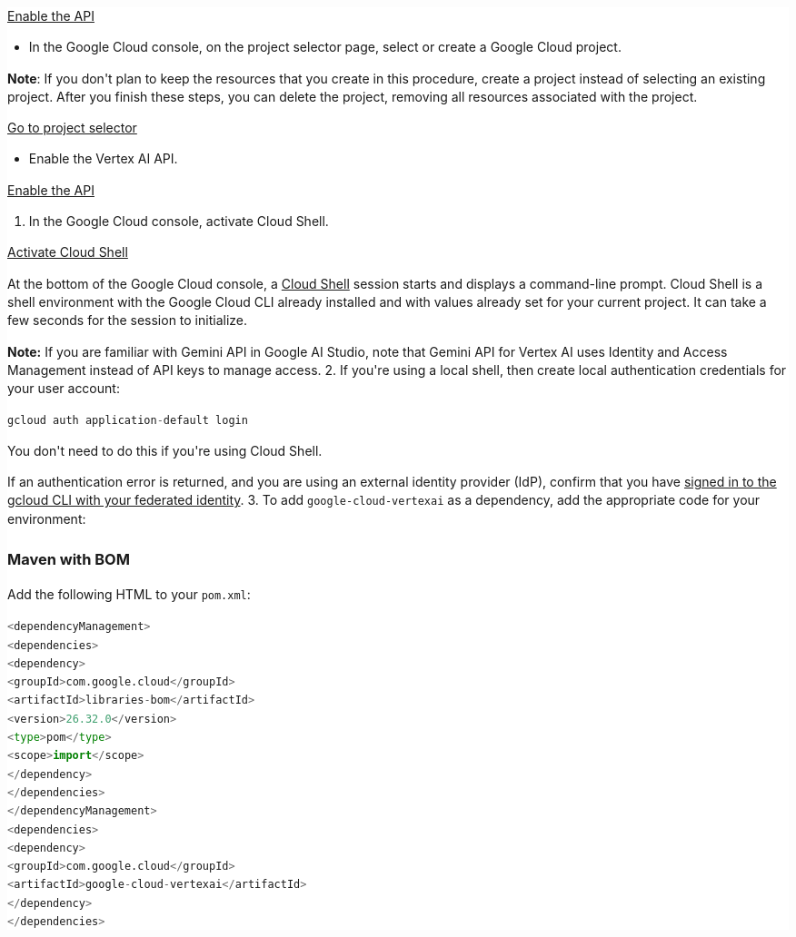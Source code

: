  [Enable the API](https://console.cloud.google.com/flows/enableapi?apiid=aiplatform.googleapis.com)
- In the Google Cloud console, on the project selector page,
 select or create a Google Cloud project.

 **Note**: If you don't plan to keep the
 resources that you create in this procedure, create a project instead of
 selecting an existing project. After you finish these steps, you can
 delete the project, removing all resources associated with the project.

 [Go to project selector](https://console.cloud.google.com/projectselector2/home/dashboard)
- Enable the Vertex AI API.

 [Enable the API](https://console.cloud.google.com/flows/enableapi?apiid=aiplatform.googleapis.com)
1. In the Google Cloud console, activate Cloud Shell.

 [Activate Cloud Shell](https://console.cloud.google.com/?cloudshell=true)

 At the bottom of the Google Cloud console, a
 [Cloud Shell](https://cloud.google.com/shell/docs/how-cloud-shell-works)
 session starts and displays a command-line prompt. Cloud Shell is a shell environment
 with the Google Cloud CLI
 already installed and with values already set for
 your current project. It can take a few seconds for the session to initialize.

 **Note:** If you are familiar with Gemini API in Google AI Studio,
 note that Gemini API for Vertex AI uses Identity and Access Management instead of
 API keys to manage access.
2. If you're using a local shell, then create local authentication credentials for your user
 account:

 ```python
 gcloud auth application-default login
 ```

 You don't need to do this if you're using Cloud Shell.

 If an authentication error is returned, and you are using an external identity provider
 (IdP), confirm that you have
 [signed in to the gcloud CLI with your federated identity](https://cloud.google.com/iam/docs/workforce-log-in-gcloud).
3. To add `google-cloud-vertexai` as a dependency, add the
 appropriate code for your environment:

 ### Maven with BOM

 Add the following HTML to your `pom.xml`:

 ```python
 <dependencyManagement>
 <dependencies>
 <dependency>
 <groupId>com.google.cloud</groupId>
 <artifactId>libraries-bom</artifactId>
 <version>26.32.0</version>
 <type>pom</type>
 <scope>import</scope>
 </dependency>
 </dependencies>
 </dependencyManagement>
 <dependencies>
 <dependency>
 <groupId>com.google.cloud</groupId>
 <artifactId>google-cloud-vertexai</artifactId>
 </dependency>
 </dependencies>
 
 ```
